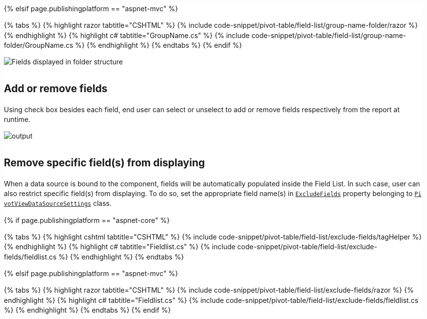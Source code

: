 {% elsif page.publishingplatform == "aspnet-mvc" %}

{% tabs %}
{% highlight razor tabtitle="CSHTML" %}
{% include code-snippet/pivot-table/field-list/group-name-folder/razor %}
{% endhighlight %}
{% highlight c# tabtitle="GroupName.cs" %}
{% include code-snippet/pivot-table/field-list/group-name-folder/GroupName.cs %}
{% endhighlight %}
{% endtabs %}
{% endif %}



![Fields displayed in folder structure](images/groupNameTreeview.png)

## Add or remove fields

Using check box besides each field, end user can select or unselect to add or remove fields respectively from the report at runtime.

![output](images/fieldlist_treeview.png)

## Remove specific field(s) from displaying

When a data source is bound to the component, fields will be automatically populated inside the Field List. In such case, user can also restrict specific field(s) from displaying. To do so, set the appropriate field name(s) in [`ExcludeFields`](https://help.syncfusion.com/cr/aspnetcore-js2/Syncfusion.EJ2.PivotView.PivotViewDataSourceSettings.html#Syncfusion_EJ2_PivotView_PivotViewDataSourceSettings_ExcludeFields) property belonging to [`PivotViewDataSourceSettings`](https://help.syncfusion.com/cr/aspnetmvc-js2/Syncfusion.EJ2.PivotView.PivotViewDataSourceSettings.html) class.

{% if page.publishingplatform == "aspnet-core" %}

{% tabs %}
{% highlight cshtml tabtitle="CSHTML" %}
{% include code-snippet/pivot-table/field-list/exclude-fields/tagHelper %}
{% endhighlight %}
{% highlight c# tabtitle="Fieldlist.cs" %}
{% include code-snippet/pivot-table/field-list/exclude-fields/fieldlist.cs %}
{% endhighlight %}
{% endtabs %}

{% elsif page.publishingplatform == "aspnet-mvc" %}

{% tabs %}
{% highlight razor tabtitle="CSHTML" %}
{% include code-snippet/pivot-table/field-list/exclude-fields/razor %}
{% endhighlight %}
{% highlight c# tabtitle="Fieldlist.cs" %}
{% include code-snippet/pivot-table/field-list/exclude-fields/fieldlist.cs %}
{% endhighlight %}
{% endtabs %}
{% endif %}
